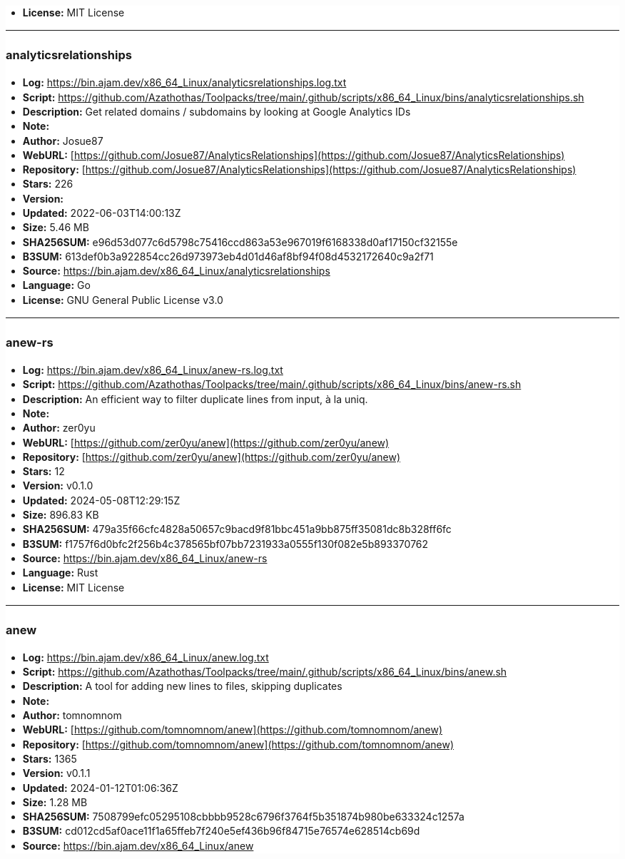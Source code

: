 - **License:** MIT License

---

### analyticsrelationships
- **Log:** https://bin.ajam.dev/x86_64_Linux/analyticsrelationships.log.txt
- **Script:** https://github.com/Azathothas/Toolpacks/tree/main/.github/scripts/x86_64_Linux/bins/analyticsrelationships.sh
- **Description:** Get related domains / subdomains by looking at Google Analytics IDs
- **Note:** 
- **Author:** Josue87
- **WebURL:** [https://github.com/Josue87/AnalyticsRelationships](https://github.com/Josue87/AnalyticsRelationships)
- **Repository:** [https://github.com/Josue87/AnalyticsRelationships](https://github.com/Josue87/AnalyticsRelationships)
- **Stars:** 226
- **Version:** 
- **Updated:** 2022-06-03T14:00:13Z
- **Size:** 5.46 MB
- **SHA256SUM:** e96d53d077c6d5798c75416ccd863a53e967019f6168338d0af17150cf32155e
- **B3SUM:** 613def0b3a922854cc26d973973eb4d01d46af8bf94f08d4532172640c9a2f71
- **Source:** https://bin.ajam.dev/x86_64_Linux/analyticsrelationships
- **Language:** Go
- **License:** GNU General Public License v3.0

---

### anew-rs
- **Log:** https://bin.ajam.dev/x86_64_Linux/anew-rs.log.txt
- **Script:** https://github.com/Azathothas/Toolpacks/tree/main/.github/scripts/x86_64_Linux/bins/anew-rs.sh
- **Description:** An efficient way to filter duplicate lines from input, à la uniq.
- **Note:** 
- **Author:** zer0yu
- **WebURL:** [https://github.com/zer0yu/anew](https://github.com/zer0yu/anew)
- **Repository:** [https://github.com/zer0yu/anew](https://github.com/zer0yu/anew)
- **Stars:** 12
- **Version:** v0.1.0
- **Updated:** 2024-05-08T12:29:15Z
- **Size:** 896.83 KB
- **SHA256SUM:** 479a35f66cfc4828a50657c9bacd9f81bbc451a9bb875ff35081dc8b328ff6fc
- **B3SUM:** f1757f6d0bfc2f256b4c378565bf07bb7231933a0555f130f082e5b893370762
- **Source:** https://bin.ajam.dev/x86_64_Linux/anew-rs
- **Language:** Rust
- **License:** MIT License

---

### anew
- **Log:** https://bin.ajam.dev/x86_64_Linux/anew.log.txt
- **Script:** https://github.com/Azathothas/Toolpacks/tree/main/.github/scripts/x86_64_Linux/bins/anew.sh
- **Description:** A tool for adding new lines to files, skipping duplicates
- **Note:** 
- **Author:** tomnomnom
- **WebURL:** [https://github.com/tomnomnom/anew](https://github.com/tomnomnom/anew)
- **Repository:** [https://github.com/tomnomnom/anew](https://github.com/tomnomnom/anew)
- **Stars:** 1365
- **Version:** v0.1.1
- **Updated:** 2024-01-12T01:06:36Z
- **Size:** 1.28 MB
- **SHA256SUM:** 7508799efc05295108cbbbb9528c6796f3764f5b351874b980be633324c1257a
- **B3SUM:** cd012cd5af0ace11f1a65ffeb7f240e5ef436b96f84715e76574e628514cb69d
- **Source:** https://bin.ajam.dev/x86_64_Linux/anew
